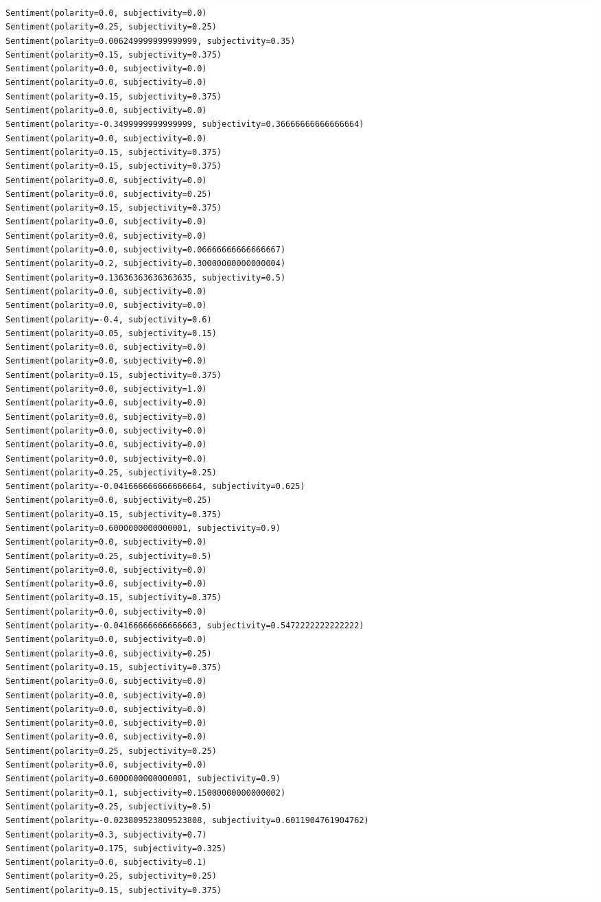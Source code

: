     Sentiment(polarity=0.0, subjectivity=0.0)
    Sentiment(polarity=0.25, subjectivity=0.25)
    Sentiment(polarity=0.006249999999999999, subjectivity=0.35)
    Sentiment(polarity=0.15, subjectivity=0.375)
    Sentiment(polarity=0.0, subjectivity=0.0)
    Sentiment(polarity=0.0, subjectivity=0.0)
    Sentiment(polarity=0.15, subjectivity=0.375)
    Sentiment(polarity=0.0, subjectivity=0.0)
    Sentiment(polarity=-0.3499999999999999, subjectivity=0.36666666666666664)
    Sentiment(polarity=0.0, subjectivity=0.0)
    Sentiment(polarity=0.15, subjectivity=0.375)
    Sentiment(polarity=0.15, subjectivity=0.375)
    Sentiment(polarity=0.0, subjectivity=0.0)
    Sentiment(polarity=0.0, subjectivity=0.25)
    Sentiment(polarity=0.15, subjectivity=0.375)
    Sentiment(polarity=0.0, subjectivity=0.0)
    Sentiment(polarity=0.0, subjectivity=0.0)
    Sentiment(polarity=0.0, subjectivity=0.06666666666666667)
    Sentiment(polarity=0.2, subjectivity=0.30000000000000004)
    Sentiment(polarity=0.13636363636363635, subjectivity=0.5)
    Sentiment(polarity=0.0, subjectivity=0.0)
    Sentiment(polarity=0.0, subjectivity=0.0)
    Sentiment(polarity=-0.4, subjectivity=0.6)
    Sentiment(polarity=0.05, subjectivity=0.15)
    Sentiment(polarity=0.0, subjectivity=0.0)
    Sentiment(polarity=0.0, subjectivity=0.0)
    Sentiment(polarity=0.15, subjectivity=0.375)
    Sentiment(polarity=0.0, subjectivity=1.0)
    Sentiment(polarity=0.0, subjectivity=0.0)
    Sentiment(polarity=0.0, subjectivity=0.0)
    Sentiment(polarity=0.0, subjectivity=0.0)
    Sentiment(polarity=0.0, subjectivity=0.0)
    Sentiment(polarity=0.0, subjectivity=0.0)
    Sentiment(polarity=0.25, subjectivity=0.25)
    Sentiment(polarity=-0.041666666666666664, subjectivity=0.625)
    Sentiment(polarity=0.0, subjectivity=0.25)
    Sentiment(polarity=0.15, subjectivity=0.375)
    Sentiment(polarity=0.6000000000000001, subjectivity=0.9)
    Sentiment(polarity=0.0, subjectivity=0.0)
    Sentiment(polarity=0.25, subjectivity=0.5)
    Sentiment(polarity=0.0, subjectivity=0.0)
    Sentiment(polarity=0.0, subjectivity=0.0)
    Sentiment(polarity=0.15, subjectivity=0.375)
    Sentiment(polarity=0.0, subjectivity=0.0)
    Sentiment(polarity=-0.04166666666666663, subjectivity=0.5472222222222222)
    Sentiment(polarity=0.0, subjectivity=0.0)
    Sentiment(polarity=0.0, subjectivity=0.25)
    Sentiment(polarity=0.15, subjectivity=0.375)
    Sentiment(polarity=0.0, subjectivity=0.0)
    Sentiment(polarity=0.0, subjectivity=0.0)
    Sentiment(polarity=0.0, subjectivity=0.0)
    Sentiment(polarity=0.0, subjectivity=0.0)
    Sentiment(polarity=0.0, subjectivity=0.0)
    Sentiment(polarity=0.25, subjectivity=0.25)
    Sentiment(polarity=0.0, subjectivity=0.0)
    Sentiment(polarity=0.6000000000000001, subjectivity=0.9)
    Sentiment(polarity=0.1, subjectivity=0.15000000000000002)
    Sentiment(polarity=0.25, subjectivity=0.5)
    Sentiment(polarity=-0.023809523809523808, subjectivity=0.6011904761904762)
    Sentiment(polarity=0.3, subjectivity=0.7)
    Sentiment(polarity=0.175, subjectivity=0.325)
    Sentiment(polarity=0.0, subjectivity=0.1)
    Sentiment(polarity=0.25, subjectivity=0.25)
    Sentiment(polarity=0.15, subjectivity=0.375)